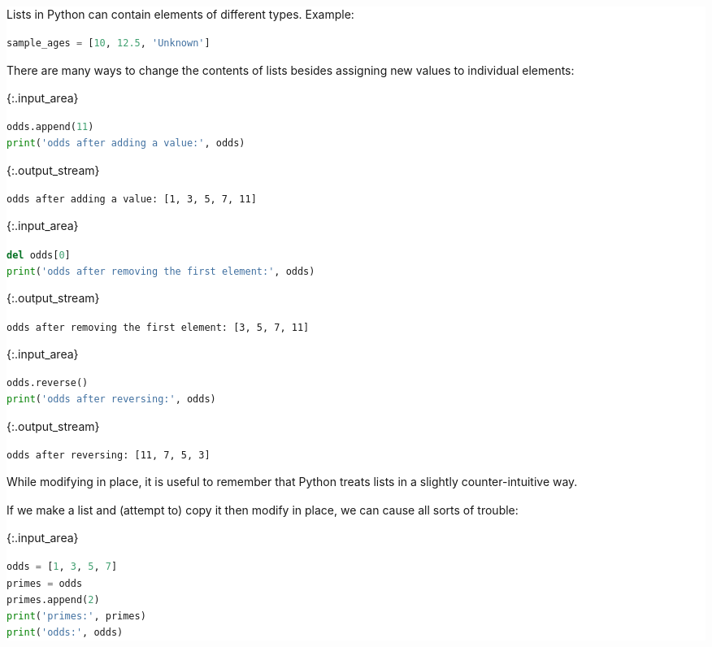Lists in Python can contain elements of different types. Example:
```python
sample_ages = [10, 12.5, 'Unknown']
```


There are many ways to change the contents of lists besides assigning new values to
individual elements:


{:.input_area}
```python
odds.append(11)
print('odds after adding a value:', odds)
```

{:.output_stream}
```
odds after adding a value: [1, 3, 5, 7, 11]

```


{:.input_area}
```python
del odds[0]
print('odds after removing the first element:', odds)
```

{:.output_stream}
```
odds after removing the first element: [3, 5, 7, 11]

```


{:.input_area}
```python
odds.reverse()
print('odds after reversing:', odds)
```

{:.output_stream}
```
odds after reversing: [11, 7, 5, 3]

```

While modifying in place, it is useful to remember that Python treats lists in a slightly
counter-intuitive way.

If we make a list and (attempt to) copy it then modify in place, we can cause all sorts of trouble:


{:.input_area}
```python
odds = [1, 3, 5, 7]
primes = odds
primes.append(2)
print('primes:', primes)
print('odds:', odds)
```
